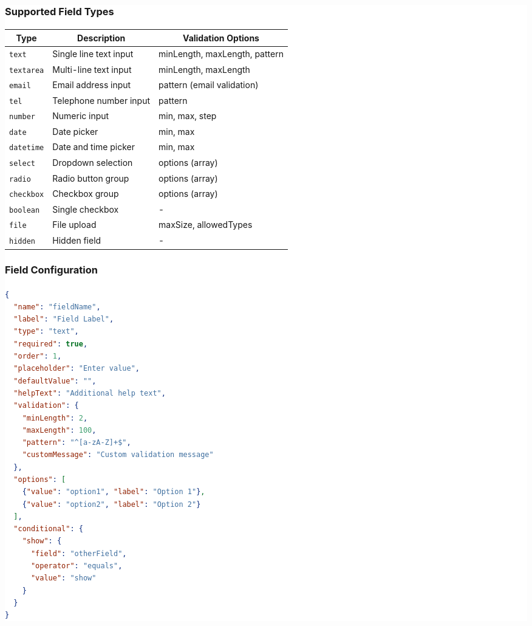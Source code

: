### Supported Field Types

| Type | Description | Validation Options |
|------|-------------|-------------------|
| `text` | Single line text input | minLength, maxLength, pattern |
| `textarea` | Multi-line text input | minLength, maxLength |
| `email` | Email address input | pattern (email validation) |
| `tel` | Telephone number input | pattern |
| `number` | Numeric input | min, max, step |
| `date` | Date picker | min, max |
| `datetime` | Date and time picker | min, max |
| `select` | Dropdown selection | options (array) |
| `radio` | Radio button group | options (array) |
| `checkbox` | Checkbox group | options (array) |
| `boolean` | Single checkbox | - |
| `file` | File upload | maxSize, allowedTypes |
| `hidden` | Hidden field | - |

### Field Configuration

```json
{
  "name": "fieldName",
  "label": "Field Label",
  "type": "text",
  "required": true,
  "order": 1,
  "placeholder": "Enter value",
  "defaultValue": "",
  "helpText": "Additional help text",
  "validation": {
    "minLength": 2,
    "maxLength": 100,
    "pattern": "^[a-zA-Z]+$",
    "customMessage": "Custom validation message"
  },
  "options": [
    {"value": "option1", "label": "Option 1"},
    {"value": "option2", "label": "Option 2"}
  ],
  "conditional": {
    "show": {
      "field": "otherField",
      "operator": "equals",
      "value": "show"
    }
  }
}
```
